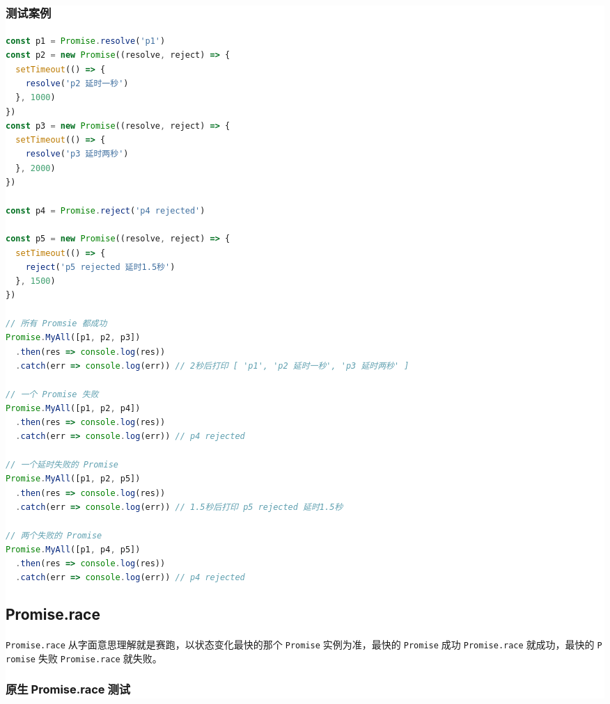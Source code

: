 ### 测试案例

```js
const p1 = Promise.resolve('p1')
const p2 = new Promise((resolve, reject) => {
  setTimeout(() => {
    resolve('p2 延时一秒')
  }, 1000)
})
const p3 = new Promise((resolve, reject) => {
  setTimeout(() => {
    resolve('p3 延时两秒')
  }, 2000)
})

const p4 = Promise.reject('p4 rejected')

const p5 = new Promise((resolve, reject) => {
  setTimeout(() => {
    reject('p5 rejected 延时1.5秒')
  }, 1500)
})

// 所有 Promsie 都成功
Promise.MyAll([p1, p2, p3])
  .then(res => console.log(res))
  .catch(err => console.log(err)) // 2秒后打印 [ 'p1', 'p2 延时一秒', 'p3 延时两秒' ]
  
// 一个 Promise 失败
Promise.MyAll([p1, p2, p4])
  .then(res => console.log(res))
  .catch(err => console.log(err)) // p4 rejected
  
// 一个延时失败的 Promise
Promise.MyAll([p1, p2, p5])
  .then(res => console.log(res))
  .catch(err => console.log(err)) // 1.5秒后打印 p5 rejected 延时1.5秒
 
// 两个失败的 Promise
Promise.MyAll([p1, p4, p5])
  .then(res => console.log(res))
  .catch(err => console.log(err)) // p4 rejected
```

## Promise.race

`Promise.race` 从字面意思理解就是赛跑，以状态变化最快的那个 `Promise` 实例为准，最快的 `Promise` 成功 `Promise.race` 就成功，最快的 `Promise` 失败 `Promise.race` 就失败。

### 原生 Promise.race 测试
